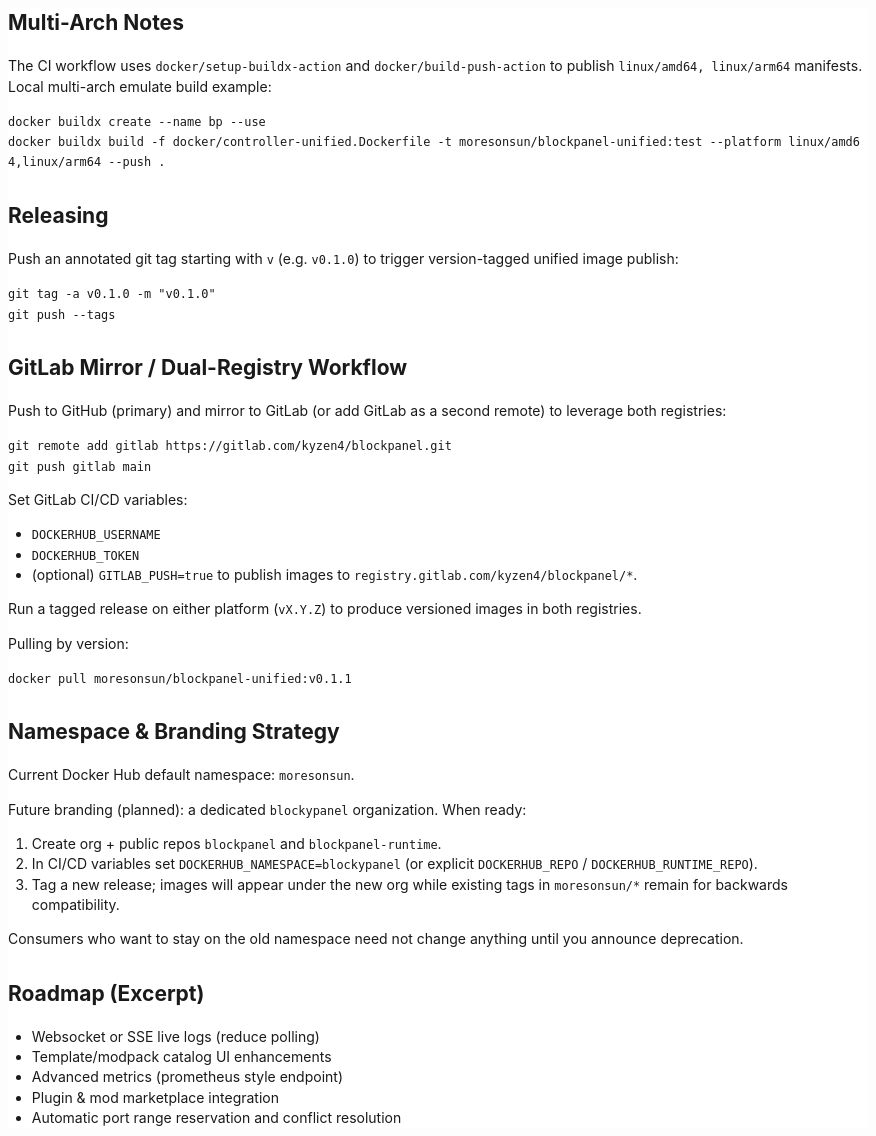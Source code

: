 ## Multi-Arch Notes
The CI workflow uses `docker/setup-buildx-action` and `docker/build-push-action` to publish `linux/amd64, linux/arm64` manifests. Local multi-arch emulate build example:
```
docker buildx create --name bp --use
docker buildx build -f docker/controller-unified.Dockerfile -t moresonsun/blockpanel-unified:test --platform linux/amd64,linux/arm64 --push .
```

## Releasing
Push an annotated git tag starting with `v` (e.g. `v0.1.0`) to trigger version-tagged unified image publish:
```
git tag -a v0.1.0 -m "v0.1.0"
git push --tags
```

## GitLab Mirror / Dual-Registry Workflow

Push to GitHub (primary) and mirror to GitLab (or add GitLab as a second remote) to leverage both registries:
```
git remote add gitlab https://gitlab.com/kyzen4/blockpanel.git
git push gitlab main
```
Set GitLab CI/CD variables:
- `DOCKERHUB_USERNAME`
- `DOCKERHUB_TOKEN`
- (optional) `GITLAB_PUSH=true` to publish images to `registry.gitlab.com/kyzen4/blockpanel/*`.

Run a tagged release on either platform (`vX.Y.Z`) to produce versioned images in both registries.

Pulling by version:
```
docker pull moresonsun/blockpanel-unified:v0.1.1
```

## Namespace & Branding Strategy

Current Docker Hub default namespace: `moresonsun`.

Future branding (planned): a dedicated `blockypanel` organization. When ready:
1. Create org + public repos `blockpanel` and `blockpanel-runtime`.
2. In CI/CD variables set `DOCKERHUB_NAMESPACE=blockypanel` (or explicit `DOCKERHUB_REPO` / `DOCKERHUB_RUNTIME_REPO`).
3. Tag a new release; images will appear under the new org while existing tags in `moresonsun/*` remain for backwards compatibility.

Consumers who want to stay on the old namespace need not change anything until you announce deprecation.

## Roadmap (Excerpt)
- Websocket or SSE live logs (reduce polling)
- Template/modpack catalog UI enhancements
- Advanced metrics (prometheus style endpoint)
- Plugin & mod marketplace integration
- Automatic port range reservation and conflict resolution
